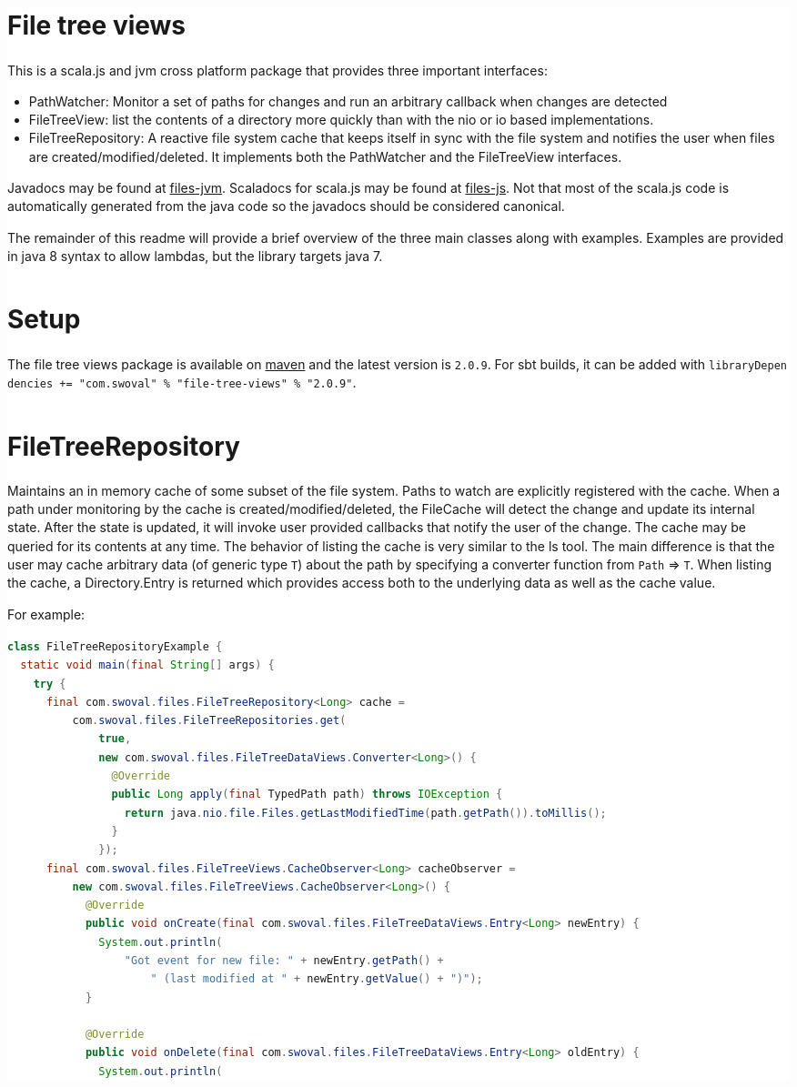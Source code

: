 File tree views
===
This is a scala.js and jvm cross platform package that provides three important interfaces:
* PathWatcher: Monitor a set of paths for changes and run an arbitrary callback when changes
  are detected
* FileTreeView: list the contents of a directory more quickly than with the nio or io based implementations.
* FileTreeRepository: A reactive file system cache that keeps itself in sync with the file system and
  notifies the user when files are created/modified/deleted. It implements both the PathWatcher
  and the FileTreeView interfaces.

Javadocs may be found at [files-jvm](https://swoval.github.io/docs/swoval/2.0.9/jvm/api).
Scaladocs for scala.js may be found at [files-js](https://swoval.github.io/docs/swoval/2.0.9/js/api).
Not that most of the scala.js code is automatically generated from the java code so the javadocs
should be considered canonical.

The remainder of this readme will provide a brief overview of the three main classes along with
examples. Examples are provided in java 8 syntax to allow lambdas, but the library targets java 7.

Setup
==
The file tree views package is available on
[maven](https://mvnrepository.com/artifact/com.swoval/file-tree-views) and the latest version is
`2.0.9`. For sbt builds, it can be added with
`libraryDependencies += "com.swoval" % "file-tree-views" % "2.0.9"`.

FileTreeRepository
==
Maintains an in memory cache of some subset of the file system. Paths to watch are explicitly
registered with the cache. When a path under monitoring by the cache is created/modified/deleted,
the FileCache will detect the change and update its internal state. After the state is updated, it
will invoke user provided callbacks that notify the user of the change. The cache may be queried
for its contents at any time. The behavior of listing the cache is very similar to the ls tool.
The main difference is that the user may cache arbitrary data (of generic type `T`) about the path by specifying a
converter function from `Path` => `T`. When listing the cache, a Directory.Entry is returned
which provides access both to the underlying data as well as the cache value.

For example:
```java
class FileTreeRepositoryExample {
  static void main(final String[] args) {
    try {
      final com.swoval.files.FileTreeRepository<Long> cache =
          com.swoval.files.FileTreeRepositories.get(
              true,
              new com.swoval.files.FileTreeDataViews.Converter<Long>() {
                @Override
                public Long apply(final TypedPath path) throws IOException {
                  return java.nio.file.Files.getLastModifiedTime(path.getPath()).toMillis();
                }
              });
      final com.swoval.files.FileTreeViews.CacheObserver<Long> cacheObserver =
          new com.swoval.files.FileTreeViews.CacheObserver<Long>() {
            @Override
            public void onCreate(final com.swoval.files.FileTreeDataViews.Entry<Long> newEntry) {
              System.out.println(
                  "Got event for new file: " + newEntry.getPath() +
                      " (last modified at " + newEntry.getValue() + ")");
            }

            @Override
            public void onDelete(final com.swoval.files.FileTreeDataViews.Entry<Long> oldEntry) {
              System.out.println(
```